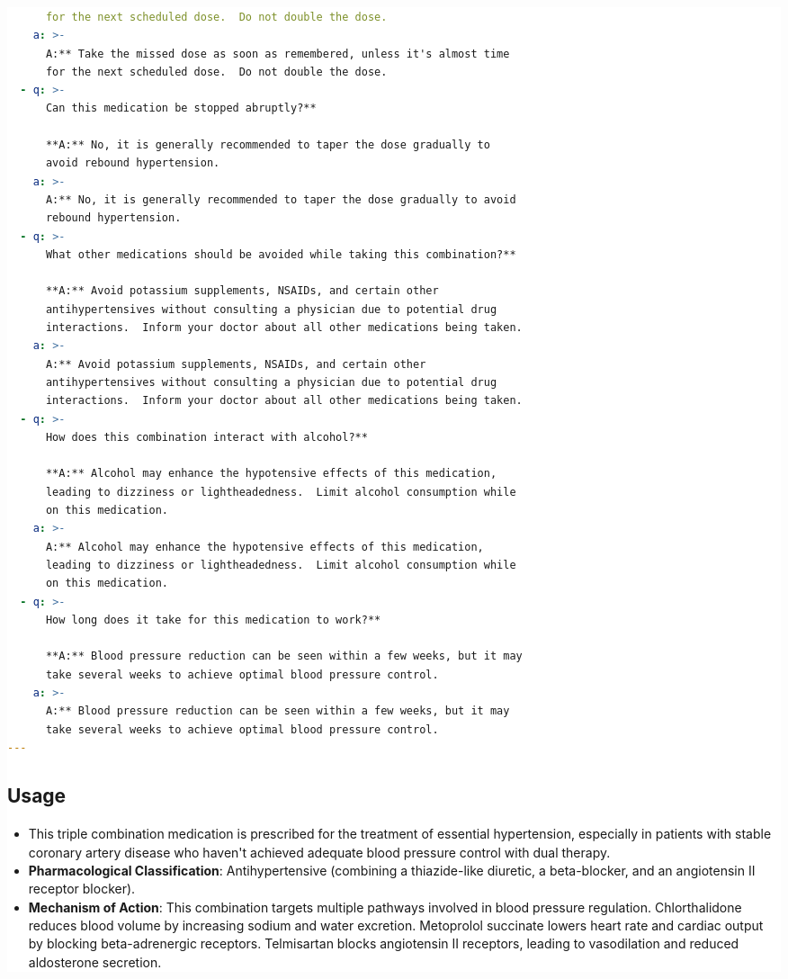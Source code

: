 ```yaml
      for the next scheduled dose.  Do not double the dose.
    a: >-
      A:** Take the missed dose as soon as remembered, unless it's almost time
      for the next scheduled dose.  Do not double the dose.
  - q: >-
      Can this medication be stopped abruptly?**

      **A:** No, it is generally recommended to taper the dose gradually to
      avoid rebound hypertension.
    a: >-
      A:** No, it is generally recommended to taper the dose gradually to avoid
      rebound hypertension.
  - q: >-
      What other medications should be avoided while taking this combination?**

      **A:** Avoid potassium supplements, NSAIDs, and certain other
      antihypertensives without consulting a physician due to potential drug
      interactions.  Inform your doctor about all other medications being taken.
    a: >-
      A:** Avoid potassium supplements, NSAIDs, and certain other
      antihypertensives without consulting a physician due to potential drug
      interactions.  Inform your doctor about all other medications being taken.
  - q: >-
      How does this combination interact with alcohol?**

      **A:** Alcohol may enhance the hypotensive effects of this medication,
      leading to dizziness or lightheadedness.  Limit alcohol consumption while
      on this medication.
    a: >-
      A:** Alcohol may enhance the hypotensive effects of this medication,
      leading to dizziness or lightheadedness.  Limit alcohol consumption while
      on this medication.
  - q: >-
      How long does it take for this medication to work?**

      **A:** Blood pressure reduction can be seen within a few weeks, but it may
      take several weeks to achieve optimal blood pressure control.
    a: >-
      A:** Blood pressure reduction can be seen within a few weeks, but it may
      take several weeks to achieve optimal blood pressure control.
---
```

## **Usage**

- This triple combination medication is prescribed for the treatment of essential hypertension, especially in patients with stable coronary artery disease who haven't achieved adequate blood pressure control with dual therapy.
- **Pharmacological Classification**: Antihypertensive (combining a thiazide-like diuretic, a beta-blocker, and an angiotensin II receptor blocker).
- **Mechanism of Action**:  This combination targets multiple pathways involved in blood pressure regulation. Chlorthalidone reduces blood volume by increasing sodium and water excretion. Metoprolol succinate lowers heart rate and cardiac output by blocking beta-adrenergic receptors. Telmisartan blocks angiotensin II receptors, leading to vasodilation and reduced aldosterone secretion.
